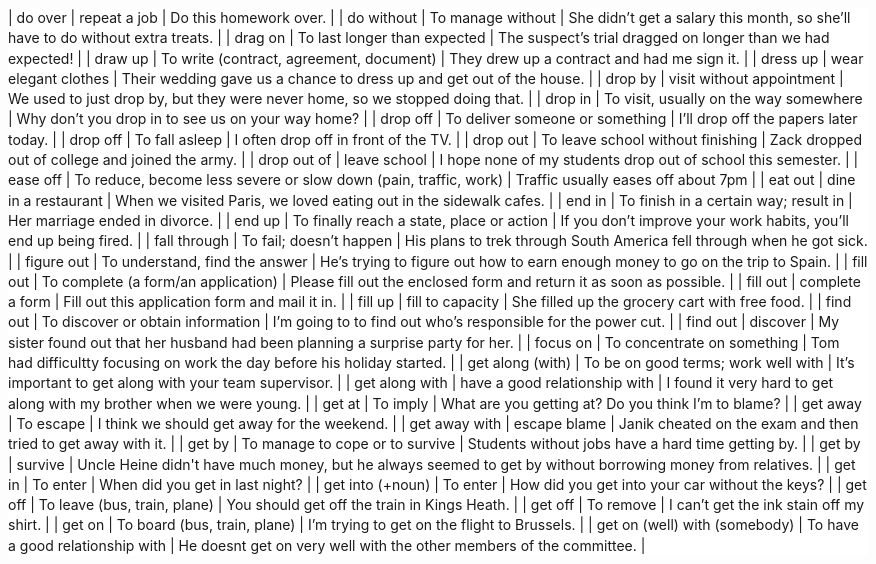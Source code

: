 | do over                       | repeat a job                                                 | Do this homework over.                                       |
| do without                    | To manage without                                            | She didn’t get a salary this month, so she’ll have to do without extra treats. |
| drag on                       | To last longer than expected                                 | The suspect’s trial dragged on longer than we had expected!  |
| draw up                       | To write (contract, agreement, document)                     | They drew up a contract and had me sign it.                  |
| dress up                      | wear elegant clothes                                         | Their wedding gave us a chance to dress up and get out of the house. |
| drop by                       | visit without appointment                                    | We used to just drop by, but they were never home, so we stopped doing that. |
| drop in                       | To visit, usually on the way somewhere                       | Why don’t you drop in to see us on your way home?            |
| drop off                      | To deliver someone or something                              | I’ll drop off the papers later today.                        |
| drop off                      | To fall asleep                                               | I often drop off in front of the TV.                         |
| drop out                      | To leave school without finishing                            | Zack dropped out of college and joined the army.             |
| drop out of                   | leave school                                                 | I hope none of my students drop out of school this semester. |
| ease off                      | To reduce, become less severe or slow down (pain, traffic, work) | Traffic usually eases off about 7pm                          |
| eat out                       | dine in a restaurant                                         | When we visited Paris, we loved eating out in the sidewalk cafes. |
| end in                        | To finish in a certain way; result in                        | Her marriage ended in divorce.                               |
| end up                        | To finally reach a state, place or action                    | If you don’t improve your work habits, you’ll end up being fired. |
| fall through                  | To fail; doesn’t happen                                      | His plans to trek through South America fell through when he got sick. |
| figure out                    | To understand, find the answer                               | He’s trying to figure out how to earn enough money to go on the trip to Spain. |
| fill out                      | To complete (a form/an application)                          | Please fill out the enclosed form and return it as soon as possible. |
| fill out                      | complete a form                                              | Fill out this application form and mail it in.               |
| fill up                       | fill to capacity                                             | She filled up the grocery cart with free food.               |
| find out                      | To discover or obtain information                            | I’m going to to find out who’s responsible for the power cut. |
| find out                      | discover                                                     | My sister found out that her husband had been planning a surprise party for her. |
| focus on                      | To concentrate on something                                  | Tom had difficultty focusing on work the day before his holiday started. |
| get along (with)              | To be on good terms; work well with                          | It’s important to get along with your team supervisor.       |
| get along with                | have a good relationship with                                | I found it very hard to get along with my brother when we were young. |
| get at                        | To imply                                                     | What are you getting at? Do you think I’m to blame?          |
| get away                      | To escape                                                    | I think we should get away for the weekend.                  |
| get away with                 | escape blame                                                 | Janik cheated on the exam and then tried to get away with it. |
| get by                        | To manage to cope or to survive                              | Students without jobs have a hard time getting by.           |
| get by                        | survive                                                      | Uncle Heine didn't have much money, but he always seemed to get by without borrowing money from relatives. |
| get in                        | To enter                                                     | When did you get in last night?                              |
| get into (+noun)              | To enter                                                     | How did you get into your car without the keys?              |
| get off                       | To leave (bus, train, plane)                                 | You should get off the train in Kings Heath.                 |
| get off                       | To remove                                                    | I can’t get the ink stain off my shirt.                      |
| get on                        | To board (bus, train, plane)                                 | I’m trying to get on the flight to Brussels.                 |
| get on (well) with (somebody) | To have a good relationship with                             | He doesnt get on very well with the other members of the committee. |
